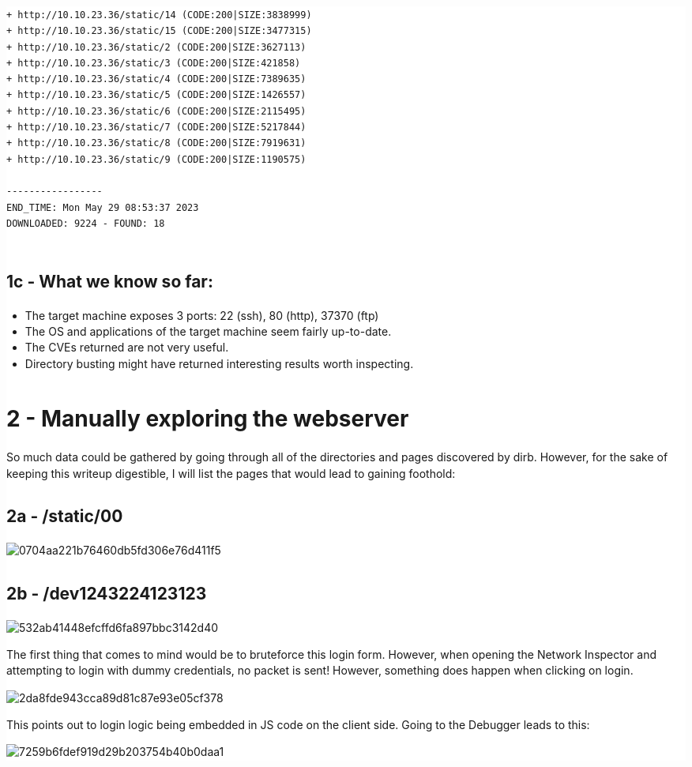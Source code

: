 ```
+ http://10.10.23.36/static/14 (CODE:200|SIZE:3838999)             
+ http://10.10.23.36/static/15 (CODE:200|SIZE:3477315)             
+ http://10.10.23.36/static/2 (CODE:200|SIZE:3627113)              
+ http://10.10.23.36/static/3 (CODE:200|SIZE:421858)               
+ http://10.10.23.36/static/4 (CODE:200|SIZE:7389635)              
+ http://10.10.23.36/static/5 (CODE:200|SIZE:1426557)              
+ http://10.10.23.36/static/6 (CODE:200|SIZE:2115495)              
+ http://10.10.23.36/static/7 (CODE:200|SIZE:5217844)              
+ http://10.10.23.36/static/8 (CODE:200|SIZE:7919631)              
+ http://10.10.23.36/static/9 (CODE:200|SIZE:1190575)              
                                                                               
-----------------
END_TIME: Mon May 29 08:53:37 2023
DOWNLOADED: 9224 - FOUND: 18
                                                                    
```

## 1c - What we know so far:
- The target machine exposes 3 ports: 22 (ssh), 80 (http), 37370 (ftp)
- The OS and applications of the target machine seem fairly up-to-date.
- The CVEs returned are not very useful.
- Directory busting might have returned interesting results worth inspecting.

# 2 - Manually exploring the webserver

So much data could be gathered by going through all of the directories and pages discovered by dirb. However, for the sake of keeping this writeup digestible, I will list the pages that would lead to gaining foothold:

## 2a - /static/00
![0704aa221b76460db5fd306e76d411f5](https://github.com/anthonyjsaab/thm-writeups/assets/56998706/f447bae3-fa0c-42df-b651-386f90550a5f)

## 2b - /dev1243224123123
![532ab41448efcffd6fa897bbc3142d40](https://github.com/anthonyjsaab/thm-writeups/assets/56998706/4c2faa45-86e9-4941-ae15-ea5f3221c393)


The first thing that comes to mind would be to bruteforce this login form. However, when opening the Network Inspector and attempting to login with dummy credentials, no packet is sent! However, something does happen when clicking on login. 

![2da8fde943cca89d81c87e93e05cf378](https://github.com/anthonyjsaab/thm-writeups/assets/56998706/b6b3f1fd-4520-43c3-81f9-711926416951)


This points out to login logic being embedded in JS code on the client side. 
Going to the Debugger leads to this: 

![7259b6fdef919d29b203754b40b0daa1](https://github.com/anthonyjsaab/thm-writeups/assets/56998706/f0cc274e-b296-4a04-8229-dc819c722fac)

